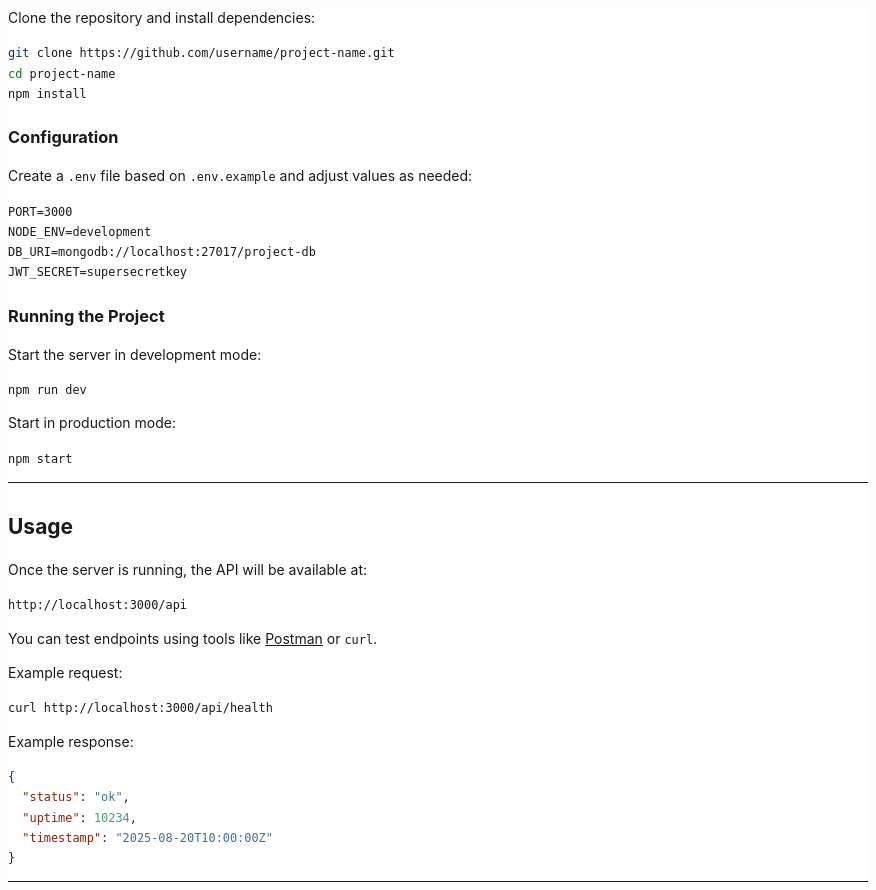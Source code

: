 Clone the repository and install dependencies:

```bash
git clone https://github.com/username/project-name.git
cd project-name
npm install
```

### Configuration

Create a `.env` file based on `.env.example` and adjust values as needed:

```env
PORT=3000
NODE_ENV=development
DB_URI=mongodb://localhost:27017/project-db
JWT_SECRET=supersecretkey
```

### Running the Project

Start the server in development mode:

```bash
npm run dev
```

Start in production mode:

```bash
npm start
```

---

## Usage

Once the server is running, the API will be available at:

```bash
http://localhost:3000/api
```

You can test endpoints using tools like [Postman](https://www.postman.com/) or `curl`.

Example request:

```bash
curl http://localhost:3000/api/health
```

Example response:

```json
{
  "status": "ok",
  "uptime": 10234,
  "timestamp": "2025-08-20T10:00:00Z"
}
```

---